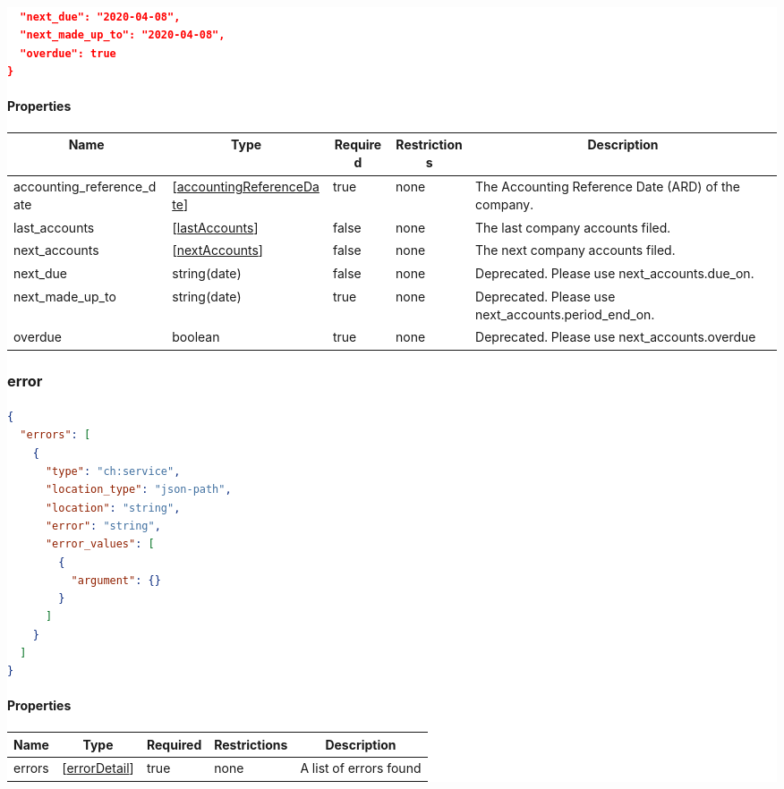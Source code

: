 ```json
  "next_due": "2020-04-08",
  "next_made_up_to": "2020-04-08",
  "overdue": true
}

```

#### Properties

|Name|Type|Required|Restrictions|Description|
|---|---|---|---|---|
|accounting_reference_date|[[accountingReferenceDate](#schemaaccountingreferencedate)]|true|none|The Accounting Reference Date (ARD) of the company.|
|last_accounts|[[lastAccounts](#schemalastaccounts)]|false|none|The last company accounts filed.|
|next_accounts|[[nextAccounts](#schemanextaccounts)]|false|none|The next company accounts filed.|
|next_due|string(date)|false|none|Deprecated. Please use next_accounts.due_on.|
|next_made_up_to|string(date)|true|none|Deprecated. Please use next_accounts.period_end_on.|
|overdue|boolean|true|none|Deprecated. Please use next_accounts.overdue|

<h3 id="tocS_error">error</h3>

<a id="schemaerror"></a>
<a id="schema_error"></a>
<a id="tocSerror"></a>
<a id="tocserror"></a>

```json
{
  "errors": [
    {
      "type": "ch:service",
      "location_type": "json-path",
      "location": "string",
      "error": "string",
      "error_values": [
        {
          "argument": {}
        }
      ]
    }
  ]
}

```

#### Properties

|Name|Type|Required|Restrictions|Description|
|---|---|---|---|---|
|errors|[[errorDetail](#schemaerrordetail)]|true|none|A list of errors found|
